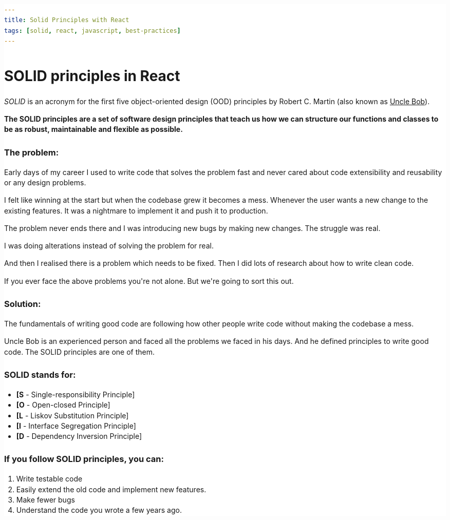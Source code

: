```yaml
---
title: Solid Principles with React
tags: [solid, react, javascript, best-practices]
---
```


# SOLID principles in React

*SOLID* is an acronym for the first five object-oriented design (OOD) principles by Robert C. Martin (also known as [Uncle Bob](http://en.wikipedia.org/wiki/Robert_Cecil_Martin)).



**The SOLID principles are a set of software design principles that teach us how we can structure our functions and classes to be as robust, maintainable and flexible as possible.**

### The problem:

Early days of my career I used to write code that solves the problem fast and never cared about code extensibility and reusability or any design problems.

I felt like winning at the start but when the codebase grew it becomes a mess. Whenever the user wants a new change to the existing features. It was a nightmare to implement it and push it to production. 

The problem never ends there and I was introducing new bugs by making new changes. The struggle was real. 

I was doing alterations instead of solving the problem for real.

And then I realised there is a problem which needs to be fixed. Then I did lots of research about how to write clean code. 

If you ever face the above problems you're not alone. But we're going to sort this out. 

### Solution:

The fundamentals of writing good code are following how other people write code without making the codebase a mess. 

Uncle Bob is an experienced person and faced all the problems we faced in his days. And he defined principles to write good code. The SOLID principles are one of them. 

### SOLID stands for:

- **[S** - Single-responsibility Principle]
- **[O** - Open-closed Principle]
- **[L** - Liskov Substitution Principle]
- **[I** - Interface Segregation Principle]
- **[D** - Dependency Inversion Principle]

### If you follow SOLID principles, you can:

1. Write testable code
2. Easily extend the old code and implement new features. 
3. Make fewer bugs
4. Understand the code you wrote a few years ago. 
